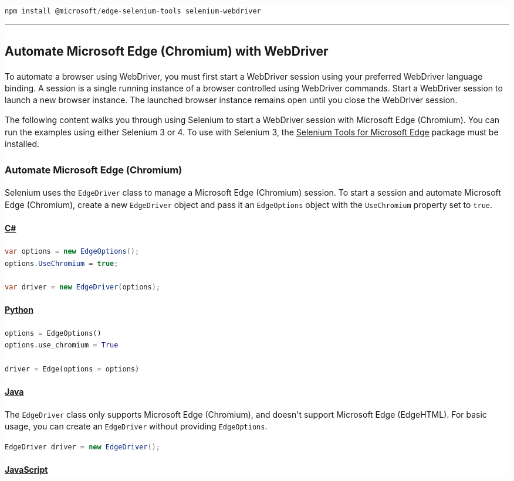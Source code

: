 ```javascript
npm install @microsoft/edge-selenium-tools selenium-webdriver
```  

* * *  

## Automate Microsoft Edge (Chromium) with WebDriver  

To automate a browser using WebDriver, you must first start a WebDriver session using your preferred WebDriver language binding.  A session is a single running instance of a browser controlled using WebDriver commands.  Start a WebDriver session to launch a new browser instance.  The launched browser instance remains open until you close the WebDriver session.  

The following content walks you through using Selenium to start a WebDriver session with Microsoft Edge \(Chromium\).  You can run the examples using either Selenium 3 or 4.  To use with Selenium 3, the [Selenium Tools for Microsoft Edge][GithubMicrosoftEdgeSeleniumTools] package must be installed.  

### Automate Microsoft Edge (Chromium)  

Selenium uses the `EdgeDriver` class to manage a Microsoft Edge \(Chromium\) session.  To start a session and automate Microsoft Edge \(Chromium\), create a new `EdgeDriver` object and pass it an `EdgeOptions` object with the `UseChromium` property set to `true`.  

#### [C#](#tab/c-sharp/)  

<a id="drive-microsoft-edge-chromium-code"></a>  

```csharp
var options = new EdgeOptions();
options.UseChromium = true;

var driver = new EdgeDriver(options);
```  

#### [Python](#tab/python/)  

<a id="drive-microsoft-edge-chromium-code"></a>  

```python
options = EdgeOptions()
options.use_chromium = True

driver = Edge(options = options)
```  

#### [Java](#tab/java/)  

<a id="drive-microsoft-edge-chromium-code"></a>  

The `EdgeDriver` class only supports Microsoft Edge \(Chromium\), and doesn't support Microsoft Edge \(EdgeHTML\).  For basic usage, you can create an `EdgeDriver` without providing `EdgeOptions`.  

```java
EdgeDriver driver = new EdgeDriver();
```  

#### [JavaScript](#tab/javascript/)  


[DevtoolsIndex]: ../devtools-guide-chromium/index.md "Microsoft Edge (Chromium) Developer Tools | Microsoft Docs"  
[WebdriverCapabilitiesEdgeOptions]: ./capabilities-edge-options.md "Capabilities and EdgeOptions | Microsoft Docs"  
[DeployedgeMicrosoftEdgePoliciesDevelopertoolsavailability]: /deployedge/microsoft-edge-policies#developertoolsavailability "DeveloperToolsAvailability - Microsoft Edge - Policies | Microsoft Docs"  
[WindowsSecurityThreatProtectionMicrosoftDefenderApplicationGuardWindows10]: /windows/security/threat-protection/microsoft-defender-application-guard/md-app-guard-overview "Microsoft Defender Application Guard (Windows 10) - Windows security | Microsoft Docs"  
[DeployedgeMicrosoftEdgeSecurityWindowsDefenderApplicationGuard]: /deployedge/microsoft-edge-security-windows-defender-application-guard "Microsoft Edge support for Microsoft Defender Application Guard | Microsoft Docs"
[DockerHub]: https://hub.docker.com "Docker Hub"  
[DockerHubMsedgedriver]: https://hub.docker.com/_/microsoft-msedge-msedgedriver?tab=description "msedgedriver | Docker hub"  
[GithubMicrosoftEdgeSeleniumTools]: https://github.com/microsoft/edge-selenium-tools "microsoft/edge-selenium-tools | GitHub"  
[GithubMicrosoftEdgeSeleniumToolsReleases]: https://github.com/microsoft/edge-selenium-tools/releases "microsoft/edge-selenium-tools | GitHub"  
[GithubSeleniumHq]: https://github.com/SeleniumHQ/selenium "SeleniumHQ/selenium | GitHub"  
[GithubSeleniumHqWikiIEDriver]: https://github.com/SeleniumHQ/selenium/wiki/InternetExplorerDriver "Internet Explorer Driver - Selenium | GitHub"
[JavaScriptnpm]: https://www.npmjs.com/ "npm"  
[JavaScriptSeleniumTools]: https://www.npmjs.com/package/@microsoft/edge-selenium-tools "@microsoft/edge-selenium-tools | npm"  
[JavaScriptSelenium]: https://www.npmjs.com/package/selenium-webdriver "selenium-webdriver | npm"  
[MicrosoftDeveloperMicrosoftEdgeToolsWebdriver]: https://developer.microsoft.com/microsoft-edge/tools/webdriver "Microsoft Edge Driver | Microsoft Edge Developer"  
[MicrosoftEdge]: https://www.microsoft.com/edge "Download New Microsoft Edge Browser"  
[MicrosoftedgeinsiderDownload]: https://www.microsoftedgeinsider.com/download "Download Microsoft Edge Insider Channels"  
[NugetPackagesMicrosoftEdgeSeleniumtools]: https://www.nuget.org/packages/Microsoft.Edge.SeleniumTools "Microsoft.Edge.SeleniumTools | NuGet Gallery"  
[NugetPackagesSeleniumWebdriver31410]: https://www.nuget.org/packages/Selenium.WebDriver/3.141.0 "Selenium.WebDriver 3.141.0 | NuGet Gallery"  
[NugetPackagesSeleniumWebdriver400beta02]: https://www.nuget.org/packages/Selenium.WebDriver/4.0.0-beta2 "Selenium.WebDriver 4.0.0-beta2 | NuGet Gallery"  
[PythonPip]: https://pypi.org/project/pip/ "pip | PyPI"  
[PythonSeleniumTools]: https://pypi.org/project/msedge-selenium-tools/ "msedge-selenium-tools | PyPI"  
[PythonSelenium]: https://pypi.org/project/selenium/ "selenium | PyPI"
[SeleniumHQ]: https://www.selenium.dev "SeleniumHQ"  
[SeleniumDocumentation]: https://www.selenium.dev/documentation "The Selenium Browser Automation Project | Documentation for Selenium"  
[SeleniumDownloads]: https://selenium.dev/downloads "Downloads | Selenium"  
[SeleniumInstallingLibraries]: https://www.selenium.dev/documentation/en/selenium_installation/installing_selenium_libraries "Installing Selenium libraries | Selenium"
[SonatypeMavenRepositorySearch]: https://search.maven.org/artifact/com.microsoft.edge/msedge-selenium-tools-java/3.141.0/jar "Sonatype Maven Central Repository Search | com.microsoft.edge:msedge-selenium-tools-java"
[TwitterTweetEdgeDevTools]: https://twitter.com/intent/tweet?text=@EdgeDevTools "@EdgeDevTools | Post a tweet"  
[VisualStudio]: https://visualstudio.microsoft.com/ "Visual Studio"  
[W3CWebdriver]: https://w3.org/TR/webdriver2 "WebDriver | W3C"  
[WikiHeadlessBrowser]: https://en.wikipedia.org/wiki/Headless_browser "Headless browser | Wikipedia"  